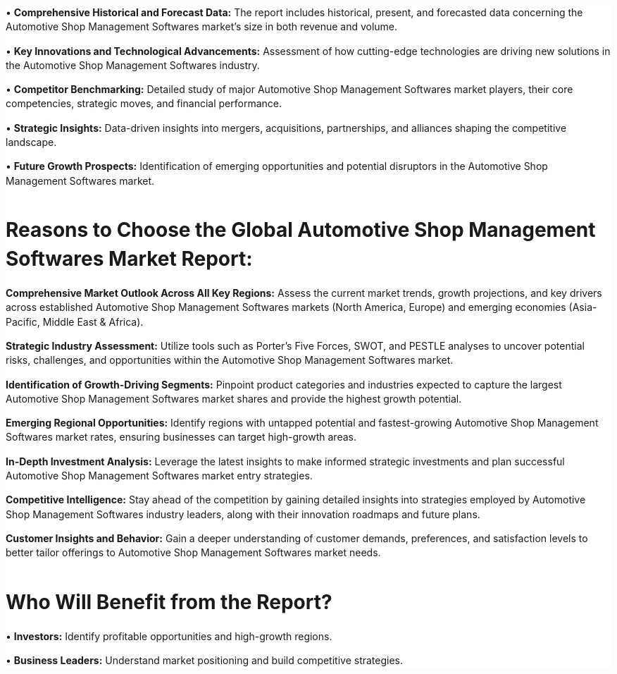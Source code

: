 • <strong>Comprehensive Historical and Forecast Data:</strong> The report includes historical, present, and forecasted data concerning the Automotive Shop Management Softwares market’s size in both revenue and volume.

• <strong>Key Innovations and Technological Advancements:</strong> Assessment of how cutting-edge technologies are driving new solutions in the Automotive Shop Management Softwares industry.

• <strong>Competitor Benchmarking:</strong> Detailed study of major Automotive Shop Management Softwares market players, their core competencies, strategic moves, and financial performance.

• <strong>Strategic Insights:</strong> Data-driven insights into mergers, acquisitions, partnerships, and alliances shaping the competitive landscape.

• <strong>Future Growth Prospects:</strong> Identification of emerging opportunities and potential disruptors in the Automotive Shop Management Softwares market.

# <strong>Reasons to Choose the Global Automotive Shop Management Softwares Market Report:</strong>

<strong>Comprehensive Market Outlook Across All Key Regions:</strong>
Assess the current market trends, growth projections, and key drivers across established Automotive Shop Management Softwares markets (North America, Europe) and emerging economies (Asia-Pacific, Middle East & Africa).

<strong>Strategic Industry Assessment:</strong>
Utilize tools such as Porter’s Five Forces, SWOT, and PESTLE analyses to uncover potential risks, challenges, and opportunities within the Automotive Shop Management Softwares market.

<strong>Identification of Growth-Driving Segments:</strong>
Pinpoint product categories and industries expected to capture the largest Automotive Shop Management Softwares market shares and provide the highest growth potential.

<strong>Emerging Regional Opportunities:</strong>
Identify regions with untapped potential and fastest-growing Automotive Shop Management Softwares market rates, ensuring businesses can target high-growth areas.

<strong>In-Depth Investment Analysis:</strong>
Leverage the latest insights to make informed strategic investments and plan successful Automotive Shop Management Softwares market entry strategies.

<strong>Competitive Intelligence:</strong>
Stay ahead of the competition by gaining detailed insights into strategies employed by Automotive Shop Management Softwares industry leaders, along with their innovation roadmaps and future plans.

<strong>Customer Insights and Behavior:</strong>
Gain a deeper understanding of customer demands, preferences, and satisfaction levels to better tailor offerings to Automotive Shop Management Softwares market needs.

# <strong>Who Will Benefit from the Report?</strong>

• <strong>Investors:</strong> Identify profitable opportunities and high-growth regions.

• <strong>Business Leaders:</strong> Understand market positioning and build competitive strategies.
